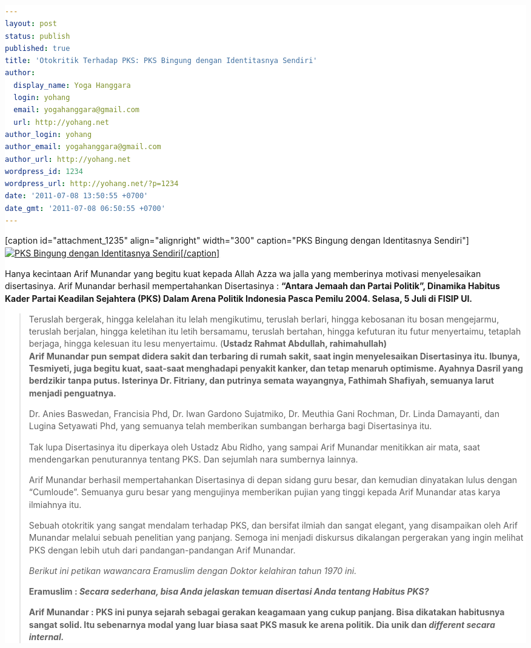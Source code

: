 ```yaml
---
layout: post
status: publish
published: true
title: 'Otokritik Terhadap PKS: PKS Bingung dengan Identitasnya Sendiri'
author:
  display_name: Yoga Hanggara
  login: yohang
  email: yogahanggara@gmail.com
  url: http://yohang.net
author_login: yohang
author_email: yogahanggara@gmail.com
author_url: http://yohang.net
wordpress_id: 1234
wordpress_url: http://yohang.net/?p=1234
date: '2011-07-08 13:50:55 +0700'
date_gmt: '2011-07-08 06:50:55 +0700'
---
```

[caption id="attachment\_1235" align="alignright" width="300" caption="PKS Bingung dengan Identitasnya Sendiri"] [![](http://yohang.net/wp-content/uploads/pks_disertasi-300x194.jpg "PKS Bingung dengan Identitasnya Sendiri")[/caption]](http://yohang.net/wp-content/uploads/pks_disertasi.jpg)

Hanya kecintaan Arif Munandar yang begitu kuat kepada Allah Azza wa jalla yang memberinya motivasi menyelesaikan disertasinya. Arif Munandar berhasil mempertahankan Disertasinya : **“Antara Jemaah dan Partai Politik”, Dinamika Habitus Kader Partai Keadilan Sejahtera (PKS) Dalam Arena Politik Indonesia Pasca Pemilu 2004. Selasa, 5 Juli di FISIP UI.**

> Teruslah bergerak, hingga kelelahan itu lelah mengikutimu, teruslah berlari, hingga kebosanan itu bosan mengejarmu, teruslah berjalan, hingga keletihan itu letih bersamamu, teruslah bertahan, hingga kefuturan itu futur menyertaimu, tetaplah berjaga, hingga kelesuan itu lesu menyertaimu. (**Ustadz Rahmat Abdullah, rahimahullah)  
> Arif Munandar pun sempat didera sakit dan terbaring di rumah sakit, saat ingin menyelesaikan Disertasinya itu. Ibunya, Tesmiyeti, juga begitu kuat, saat-saat menghadapi penyakit kanker, dan tetap menaruh optimisme. Ayahnya Dasril yang berdzikir tanpa putus. Isterinya Dr. Fitriany, dan putrinya semata wayangnya, Fathimah Shafiyah, semuanya larut menjadi penguatnya.**
> 
> Dr. Anies Baswedan, Francisia Phd, Dr. Iwan Gardono Sujatmiko, Dr. Meuthia Gani Rochman, Dr. Linda Damayanti, dan Lugina Setyawati Phd, yang semuanya telah memberikan sumbangan berharga bagi Disertasinya itu.
> 
> Tak lupa Disertasinya itu diperkaya oleh Ustadz Abu Ridho, yang sampai Arif Munandar menitikkan air mata, saat mendengarkan penuturannya tentang PKS. Dan sejumlah nara sumbernya lainnya.
> 
> Arif Munandar berhasil mempertahankan Disertasinya di depan sidang guru besar, dan kemudian dinyatakan lulus dengan “Cumloude”. Semuanya guru besar yang mengujinya memberikan pujian yang tinggi kepada Arif Munandar atas karya ilmiahnya itu.
> 
> Sebuah otokritik yang sangat mendalam terhadap PKS, dan bersifat ilmiah dan sangat elegant, yang disampaikan oleh Arif Munandar melalui sebuah penelitian yang panjang. Semoga ini menjadi diskursus dikalangan pergerakan yang ingin melihat PKS dengan lebih utuh dari pandangan-pandangan Arif Munandar.
> 
> _Berikut ini petikan wawancara Eramuslim dengan Doktor kelahiran tahun 1970 ini._
> 
> **Eramuslim : _Secara sederhana, bisa Anda jelaskan temuan disertasi Anda tentang Habitus PKS?_**
> 
> **Arif Munandar : PKS ini punya sejarah sebagai gerakan keagamaan yang cukup panjang. Bisa dikatakan habitusnya sangat solid. Itu sebenarnya modal yang luar biasa saat PKS masuk ke arena politik. Dia unik dan _different secara internal._**
> 